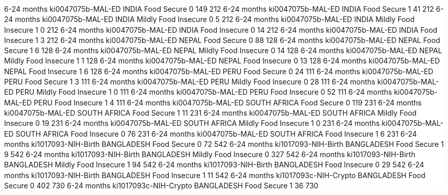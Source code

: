6-24 months   ki0047075b-MAL-ED       INDIA          Food Secure                   0      149     212
6-24 months   ki0047075b-MAL-ED       INDIA          Food Secure                   1       41     212
6-24 months   ki0047075b-MAL-ED       INDIA          Mildly Food Insecure          0        5     212
6-24 months   ki0047075b-MAL-ED       INDIA          Mildly Food Insecure          1        0     212
6-24 months   ki0047075b-MAL-ED       INDIA          Food Insecure                 0       14     212
6-24 months   ki0047075b-MAL-ED       INDIA          Food Insecure                 1        3     212
6-24 months   ki0047075b-MAL-ED       NEPAL          Food Secure                   0       88     128
6-24 months   ki0047075b-MAL-ED       NEPAL          Food Secure                   1        6     128
6-24 months   ki0047075b-MAL-ED       NEPAL          Mildly Food Insecure          0       14     128
6-24 months   ki0047075b-MAL-ED       NEPAL          Mildly Food Insecure          1        1     128
6-24 months   ki0047075b-MAL-ED       NEPAL          Food Insecure                 0       13     128
6-24 months   ki0047075b-MAL-ED       NEPAL          Food Insecure                 1        6     128
6-24 months   ki0047075b-MAL-ED       PERU           Food Secure                   0       24     111
6-24 months   ki0047075b-MAL-ED       PERU           Food Secure                   1        3     111
6-24 months   ki0047075b-MAL-ED       PERU           Mildly Food Insecure          0       28     111
6-24 months   ki0047075b-MAL-ED       PERU           Mildly Food Insecure          1        0     111
6-24 months   ki0047075b-MAL-ED       PERU           Food Insecure                 0       52     111
6-24 months   ki0047075b-MAL-ED       PERU           Food Insecure                 1        4     111
6-24 months   ki0047075b-MAL-ED       SOUTH AFRICA   Food Secure                   0      119     231
6-24 months   ki0047075b-MAL-ED       SOUTH AFRICA   Food Secure                   1       11     231
6-24 months   ki0047075b-MAL-ED       SOUTH AFRICA   Mildly Food Insecure          0       19     231
6-24 months   ki0047075b-MAL-ED       SOUTH AFRICA   Mildly Food Insecure          1        0     231
6-24 months   ki0047075b-MAL-ED       SOUTH AFRICA   Food Insecure                 0       76     231
6-24 months   ki0047075b-MAL-ED       SOUTH AFRICA   Food Insecure                 1        6     231
6-24 months   ki1017093-NIH-Birth     BANGLADESH     Food Secure                   0       72     542
6-24 months   ki1017093-NIH-Birth     BANGLADESH     Food Secure                   1        9     542
6-24 months   ki1017093-NIH-Birth     BANGLADESH     Mildly Food Insecure          0      327     542
6-24 months   ki1017093-NIH-Birth     BANGLADESH     Mildly Food Insecure          1       94     542
6-24 months   ki1017093-NIH-Birth     BANGLADESH     Food Insecure                 0       29     542
6-24 months   ki1017093-NIH-Birth     BANGLADESH     Food Insecure                 1       11     542
6-24 months   ki1017093c-NIH-Crypto   BANGLADESH     Food Secure                   0      402     730
6-24 months   ki1017093c-NIH-Crypto   BANGLADESH     Food Secure                   1       36     730